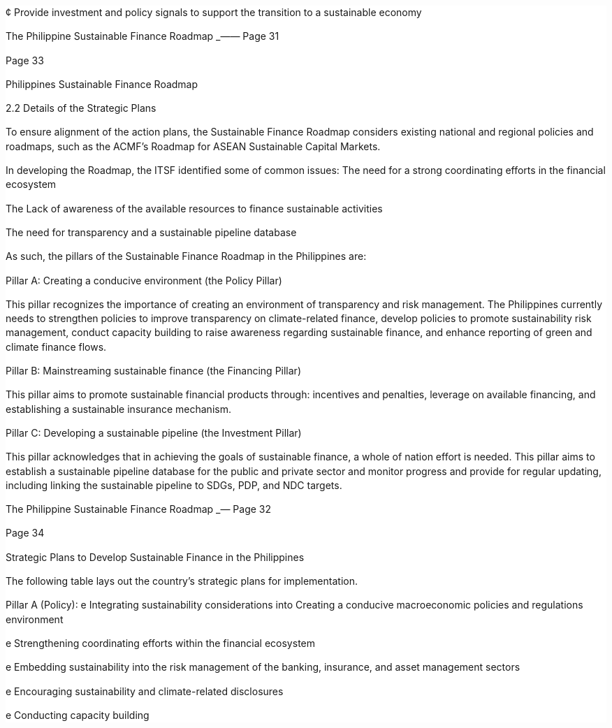 ¢ Provide investment and policy signals to support the transition to a sustainable economy

The Philippine Sustainable Finance Roadmap _—— Page 31

Page 33

Philippines Sustainable Finance Roadmap

2.2 Details of the Strategic Plans

To ensure alignment of the action plans, the Sustainable Finance Roadmap considers existing national and regional policies and roadmaps, such as the ACMF’s Roadmap for ASEAN Sustainable Capital Markets.

In developing the Roadmap, the ITSF identified some of common issues: The need for a strong coordinating efforts in the financial ecosystem

The Lack of awareness of the available resources to finance sustainable activities

The need for transparency and a sustainable pipeline database

As such, the pillars of the Sustainable Finance Roadmap in the Philippines are:

Pillar A: Creating a conducive environment (the Policy Pillar)

This pillar recognizes the importance of creating an environment of transparency and risk management. The Philippines currently needs to strengthen policies to improve transparency on climate-related finance, develop policies to promote sustainability risk management, conduct capacity building to raise awareness regarding sustainable finance, and enhance reporting of green and climate finance flows.

Pillar B: Mainstreaming sustainable finance (the Financing Pillar)

This pillar aims to promote sustainable financial products through: incentives and penalties, leverage on available financing, and establishing a sustainable insurance mechanism.

Pillar C: Developing a sustainable pipeline (the Investment Pillar)

This pillar acknowledges that in achieving the goals of sustainable finance, a whole of nation effort is needed. This pillar aims to establish a sustainable pipeline database for the public and private sector and monitor progress and provide for regular updating, including linking the sustainable pipeline to SDGs, PDP, and NDC targets.

The Philippine Sustainable Finance Roadmap _— Page 32

Page 34

Strategic Plans to Develop Sustainable Finance in the Philippines

The following table lays out the country’s strategic plans for implementation.

Pillar A (Policy): e Integrating sustainability considerations into Creating a conducive macroeconomic policies and regulations environment

e Strengthening coordinating efforts within the financial ecosystem

e Embedding sustainability into the risk management of the banking, insurance, and asset management sectors

e Encouraging sustainability and climate-related disclosures

e Conducting capacity building
